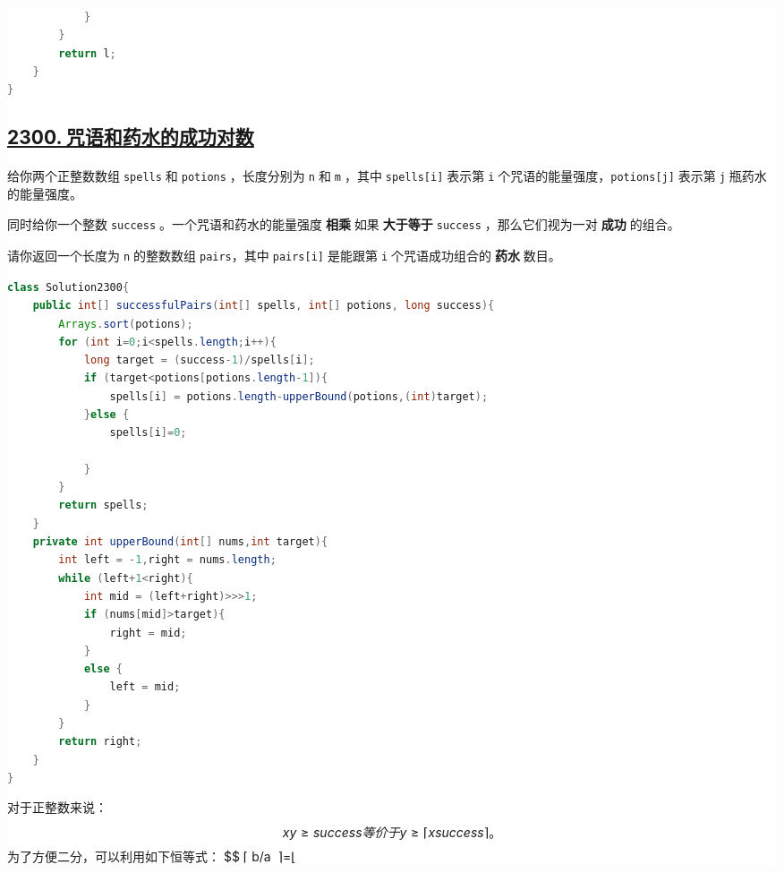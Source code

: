 ```java
            }
        }
        return l;
    }
}


```

## [2300. 咒语和药水的成功对数](https://leetcode.cn/problems/successful-pairs-of-spells-and-potions/)

给你两个正整数数组 `spells` 和 `potions` ，长度分别为 `n` 和 `m` ，其中 `spells[i]` 表示第 `i` 个咒语的能量强度，`potions[j]` 表示第 `j` 瓶药水的能量强度。

同时给你一个整数 `success` 。一个咒语和药水的能量强度 **相乘** 如果 **大于等于** `success` ，那么它们视为一对 **成功** 的组合。

请你返回一个长度为 `n` 的整数数组 `pairs`，其中 `pairs[i]` 是能跟第 `i` 个咒语成功组合的 **药水** 数目。

```java
class Solution2300{
    public int[] successfulPairs(int[] spells, int[] potions, long success){
        Arrays.sort(potions);
        for (int i=0;i<spells.length;i++){
            long target = (success-1)/spells[i];
            if (target<potions[potions.length-1]){
                spells[i] = potions.length-upperBound(potions,(int)target);
            }else {
                spells[i]=0;
                
            }
        }
        return spells;
    }
    private int upperBound(int[] nums,int target){
        int left = -1,right = nums.length;
        while (left+1<right){
            int mid = (left+right)>>>1;
            if (nums[mid]>target){
                right = mid;
            }
            else {
                left = mid;
            }
        }
        return right;
    }
}
```

对于正整数来说：
$$
xy≥success 等价于 y≥⌈ 
x
success
​
 ⌉。
$$
为了方便二分，可以利用如下恒等式：
$$
⌈ 
b/a
​
 ⌉=⌊ 
